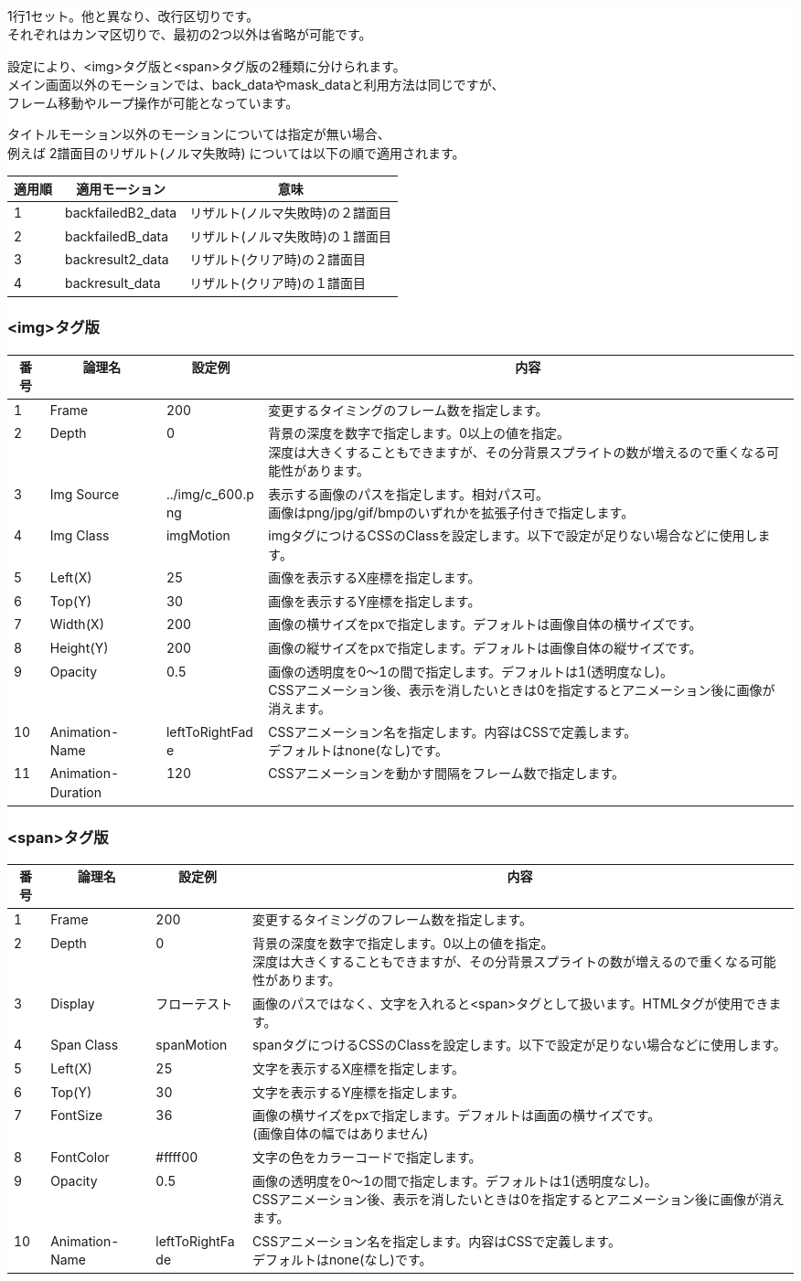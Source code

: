 1行1セット。他と異なり、改行区切りです。  
それぞれはカンマ区切りで、最初の2つ以外は省略が可能です。  

設定により、&lt;img&gt;タグ版と&lt;span&gt;タグ版の2種類に分けられます。  
メイン画面以外のモーションでは、back_dataやmask_dataと利用方法は同じですが、  
フレーム移動やループ操作が可能となっています。  

タイトルモーション以外のモーションについては指定が無い場合、  
例えば 2譜面目のリザルト(ノルマ失敗時) については以下の順で適用されます。

|適用順|適用モーション|意味|
|----|----|----|
|1|backfailedB2_data|リザルト(ノルマ失敗時)の２譜面目|
|2|backfailedB_data|リザルト(ノルマ失敗時)の１譜面目|
|3|backresult2_data|リザルト(クリア時)の２譜面目|
|4|backresult_data|リザルト(クリア時)の１譜面目|

### &lt;img&gt;タグ版

|番号|論理名|設定例|内容|
|----|----|----|----|
|1|Frame|200|変更するタイミングのフレーム数を指定します。|
|2|Depth|0|背景の深度を数字で指定します。0以上の値を指定。<br>深度は大きくすることもできますが、その分背景スプライトの数が増えるので重くなる可能性があります。|
|3|Img Source|../img/c_600.png|表示する画像のパスを指定します。相対パス可。<br>画像はpng/jpg/gif/bmpのいずれかを拡張子付きで指定します。|
|4|Img Class|imgMotion|imgタグにつけるCSSのClassを設定します。以下で設定が足りない場合などに使用します。|
|5|Left(X)|25|画像を表示するX座標を指定します。|
|6|Top(Y)|30|画像を表示するY座標を指定します。|
|7|Width(X)|200|画像の横サイズをpxで指定します。デフォルトは画像自体の横サイズです。|
|8|Height(Y)|200|画像の縦サイズをpxで指定します。デフォルトは画像自体の縦サイズです。|
|9|Opacity|0.5|画像の透明度を0～1の間で指定します。デフォルトは1(透明度なし)。<br>CSSアニメーション後、表示を消したいときは0を指定するとアニメーション後に画像が消えます。|
|10|Animation-Name|leftToRightFade|CSSアニメーション名を指定します。内容はCSSで定義します。<br>デフォルトはnone(なし)です。|
|11|Animation-Duration|120|CSSアニメーションを動かす間隔をフレーム数で指定します。|

### &lt;span&gt;タグ版

|番号|論理名|設定例|内容|
|----|----|----|----|
|1|Frame|200|変更するタイミングのフレーム数を指定します。|
|2|Depth|0|背景の深度を数字で指定します。0以上の値を指定。<br>深度は大きくすることもできますが、その分背景スプライトの数が増えるので重くなる可能性があります。|
|3|Display|フローテスト|画像のパスではなく、文字を入れると&lt;span&gt;タグとして扱います。HTMLタグが使用できます。|
|4|Span Class|spanMotion|spanタグにつけるCSSのClassを設定します。以下で設定が足りない場合などに使用します。|
|5|Left(X)|25|文字を表示するX座標を指定します。|
|6|Top(Y)|30|文字を表示するY座標を指定します。|
|7|FontSize|36|画像の横サイズをpxで指定します。デフォルトは画面の横サイズです。<br>(画像自体の幅ではありません)|
|8|FontColor|#ffff00|文字の色をカラーコードで指定します。|
|9|Opacity|0.5|画像の透明度を0～1の間で指定します。デフォルトは1(透明度なし)。<br>CSSアニメーション後、表示を消したいときは0を指定するとアニメーション後に画像が消えます。|
|10|Animation-Name|leftToRightFade|CSSアニメーション名を指定します。内容はCSSで定義します。<br>デフォルトはnone(なし)です。|